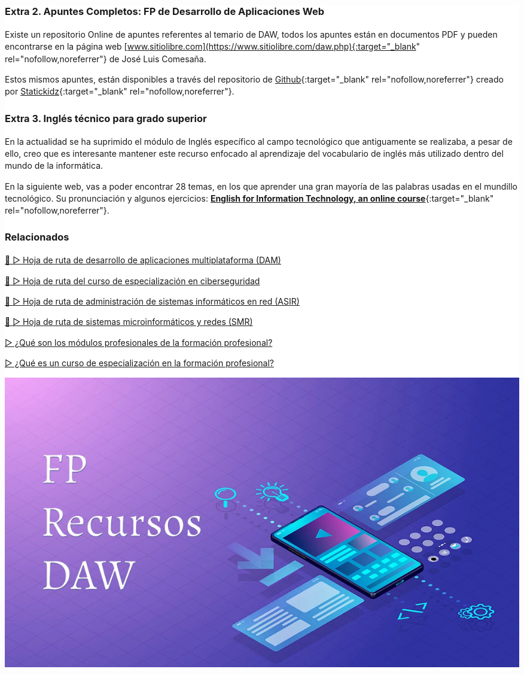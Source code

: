 ### Extra 2. **Apuntes Completos: FP de Desarrollo de Aplicaciones Web**

Existe un repositorio Online de apuntes referentes al temario de DAW, todos los apuntes están en documentos PDF y pueden encontrarse en la página web [www.sitiolibre.com](https://www.sitiolibre.com/daw.php){:target="_blank" rel="nofollow,noreferrer"} de José Luis Comesaña.

Estos mismos apuntes, están disponibles a través del repositorio de [Github](https://ciberninjas.com/github-git-recursos/){:target="_blank" rel="nofollow,noreferrer"} creado por [Statickidz](https://github.com/statickidz/TemarioDAW#temario-daw){:target="_blank" rel="nofollow,noreferrer"}.

### Extra 3. **Inglés técnico para grado superior**

En la actualidad se ha suprimido el módulo de Inglés específico al campo tecnológico que antiguamente se realizaba, a pesar de ello, creo que es interesante mantener este recurso enfocado al aprendizaje del vocabulario de inglés más utilizado dentro del mundo de la informática.

En la siguiente web, vas a poder encontrar 28 temas, en los que aprender una gran mayoría de las palabras usadas en el mundillo tecnológico. Su pronunciación y algunos ejercicios: [**English for Information Technology, an online course**](https://www.english4it.com/){:target="_blank" rel="nofollow,noreferrer"}.

### **Relacionados** 

[🥇 ▷ Hoja de ruta de desarrollo de aplicaciones multiplataforma (DAM)](/recursos-dam/)

[🥇 ▷ Hoja de ruta del curso de especialización en ciberseguridad](/recursos-fp-ciberseguridad/)

[🥇 ▷ Hoja de ruta de administración de sistemas informáticos en red (ASIR)](/recursos-asir/)

[🥇 ▷ Hoja de ruta de sistemas microinformáticos y redes (SMR)](/recursos-smr/)

[▷ ¿Qué son los módulos profesionales de la formación profesional?](/fp-modulos-formacion-profesional/)

[▷ ¿Qué es un curso de especialización en la formación profesional?](/fp-cursos-especializacion/)

![Hoja de ruta de desarrollo de aplicaciones web (DAW) y recursos para el Ciclo Formativo Superior de Informática y Comunicaciones](/assets/img/paginas/fp/portada-daw.webp "Hoja de ruta de desarrollo de aplicaciones web (DAW) y recursos para el Ciclo Formativo Superior de Informática y Comunicaciones")
